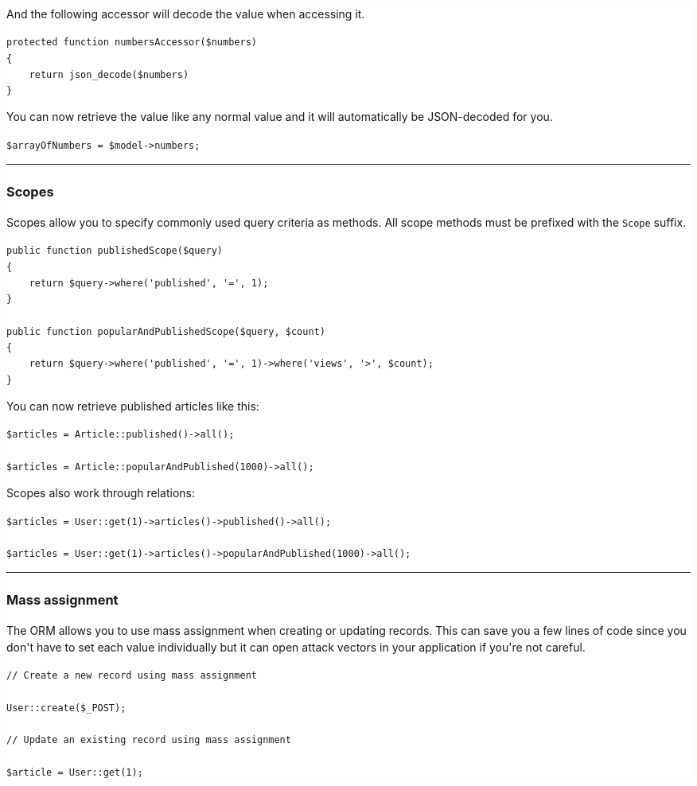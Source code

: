 And the following accessor will decode the value when accessing it.

	protected function numbersAccessor($numbers)
	{
		return json_decode($numbers)
	}

You can now retrieve the value like any normal value and it will automatically be JSON-decoded for you.

	$arrayOfNumbers = $model->numbers;

--------------------------------------------------------

<a id="scopes"></a>

### Scopes

Scopes allow you to specify commonly used query criteria as methods. All scope methods must be prefixed with the ```Scope``` suffix.

	public function publishedScope($query)
	{
		return $query->where('published', '=', 1);
	}

	public function popularAndPublishedScope($query, $count)
	{
		return $query->where('published', '=', 1)->where('views', '>', $count);
	}

You can now retrieve published articles like this:

	$articles = Article::published()->all();

	$articles = Article::popularAndPublished(1000)->all();

Scopes also work through relations:

	$articles = User::get(1)->articles()->published()->all();

	$articles = User::get(1)->articles()->popularAndPublished(1000)->all();

--------------------------------------------------------

<a id="mass_assignment"></a>

### Mass assignment

The ORM allows you to use mass assignment when creating or updating records. This can save you a few lines of code since you don't have to set each value individually but it can open attack vectors in your application if you're not careful.

	// Create a new record using mass assignment

	User::create($_POST);

	// Update an existing record using mass assignment

	$article = User::get(1);
